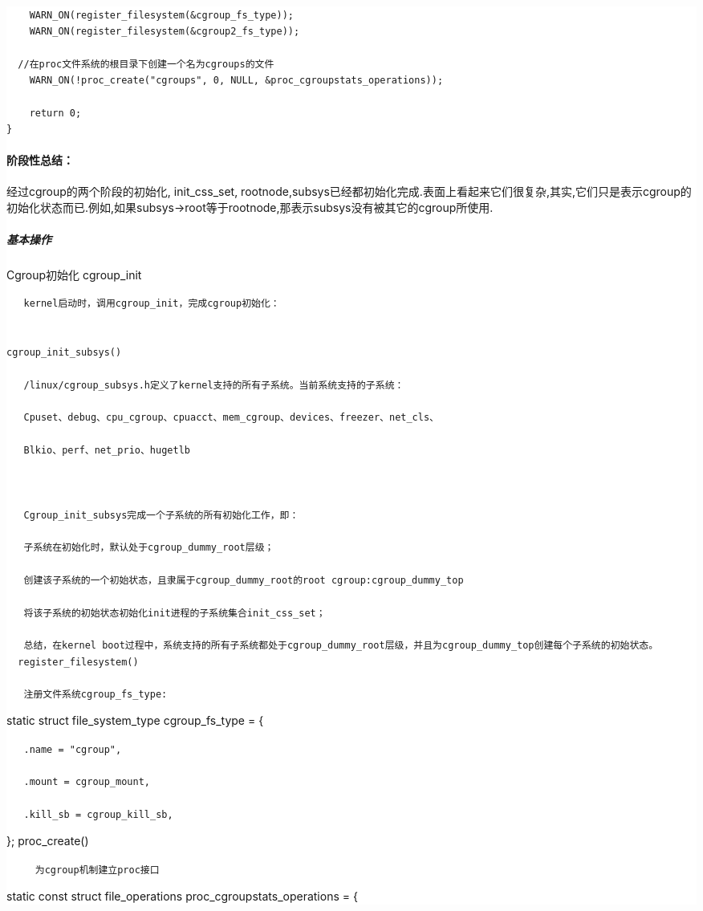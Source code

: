 ```
	WARN_ON(register_filesystem(&cgroup_fs_type));
	WARN_ON(register_filesystem(&cgroup2_fs_type));

  //在proc文件系统的根目录下创建一个名为cgroups的文件
	WARN_ON(!proc_create("cgroups", 0, NULL, &proc_cgroupstats_operations));

	return 0;
}

```

#### 阶段性总结：

经过cgroup的两个阶段的初始化, init_css_set, rootnode,subsys已经都初始化完成.表面上看起来它们很复杂,其实,它们只是表示cgroup的初始化状态而已.例如,如果subsys->root等于rootnode,那表示subsys没有被其它的cgroup所使用.</br>


##### 基本操作
Cgroup初始化
cgroup_init

       kernel启动时，调用cgroup_init，完成cgroup初始化：


    cgroup_init_subsys()

       /linux/cgroup_subsys.h定义了kernel支持的所有子系统。当前系统支持的子系统：

       Cpuset、debug、cpu_cgroup、cpuacct、mem_cgroup、devices、freezer、net_cls、

       Blkio、perf、net_prio、hugetlb



       Cgroup_init_subsys完成一个子系统的所有初始化工作，即：

       子系统在初始化时，默认处于cgroup_dummy_root层级；

       创建该子系统的一个初始状态，且隶属于cgroup_dummy_root的root cgroup:cgroup_dummy_top

       将该子系统的初始状态初始化init进程的子系统集合init_css_set；

       总结，在kernel boot过程中，系统支持的所有子系统都处于cgroup_dummy_root层级，并且为cgroup_dummy_top创建每个子系统的初始状态。
      register_filesystem()

       注册文件系统cgroup_fs_type:

static struct file_system_type cgroup_fs_type = {

       .name = "cgroup",

       .mount = cgroup_mount,

       .kill_sb = cgroup_kill_sb,

};
      proc_create()

         为cgroup机制建立proc接口

static const struct file_operations proc_cgroupstats_operations = {
